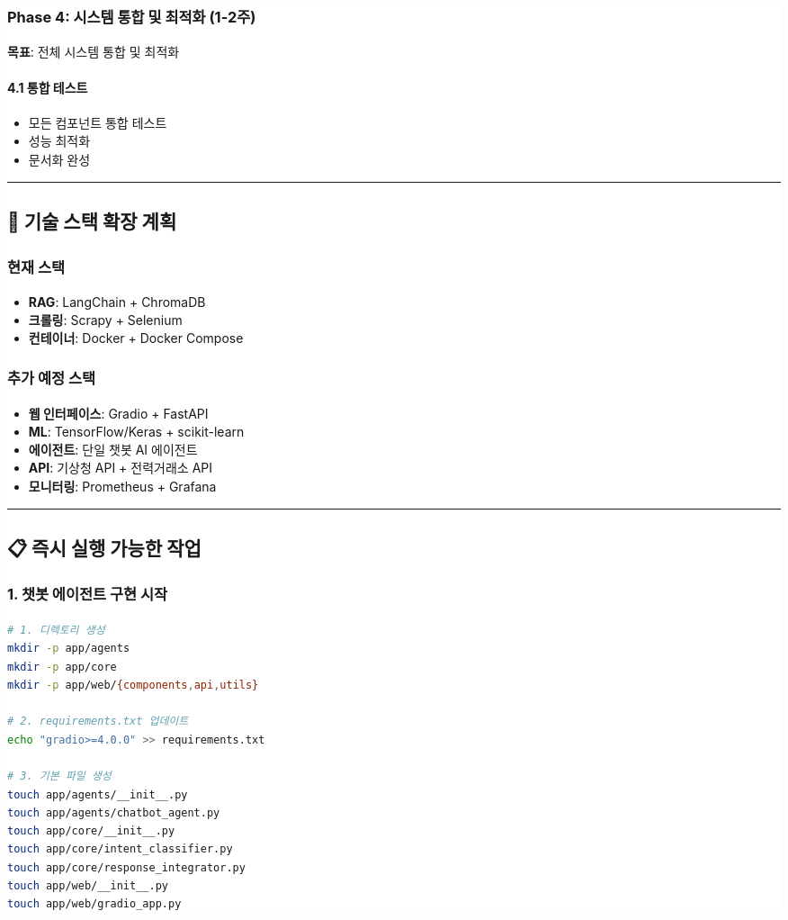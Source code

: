 ### Phase 4: 시스템 통합 및 최적화 (1-2주)

**목표**: 전체 시스템 통합 및 최적화

#### 4.1 통합 테스트

- 모든 컴포넌트 통합 테스트
- 성능 최적화
- 문서화 완성

---

## 🔧 기술 스택 확장 계획

### 현재 스택

- **RAG**: LangChain + ChromaDB
- **크롤링**: Scrapy + Selenium
- **컨테이너**: Docker + Docker Compose

### 추가 예정 스택

- **웹 인터페이스**: Gradio + FastAPI
- **ML**: TensorFlow/Keras + scikit-learn
- **에이전트**: 단일 챗봇 AI 에이전트
- **API**: 기상청 API + 전력거래소 API
- **모니터링**: Prometheus + Grafana

---

## 📋 즉시 실행 가능한 작업

### 1. 챗봇 에이전트 구현 시작

```bash
# 1. 디렉토리 생성
mkdir -p app/agents
mkdir -p app/core
mkdir -p app/web/{components,api,utils}

# 2. requirements.txt 업데이트
echo "gradio>=4.0.0" >> requirements.txt

# 3. 기본 파일 생성
touch app/agents/__init__.py
touch app/agents/chatbot_agent.py
touch app/core/__init__.py
touch app/core/intent_classifier.py
touch app/core/response_integrator.py
touch app/web/__init__.py
touch app/web/gradio_app.py
```

